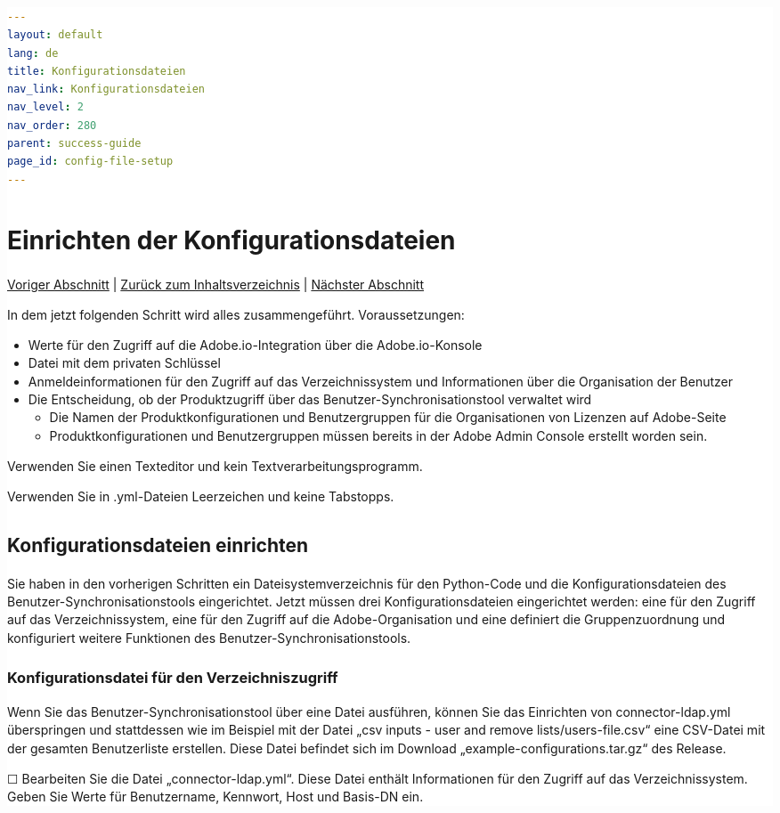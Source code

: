 ```yaml
---
layout: default
lang: de
title: Konfigurationsdateien
nav_link: Konfigurationsdateien
nav_level: 2
nav_order: 280
parent: success-guide
page_id: config-file-setup
---
```


# Einrichten der Konfigurationsdateien


[Voriger Abschnitt](install_sync.md) \| [Zurück zum Inhaltsverzeichnis](index.md) \| [Nächster Abschnitt](test_run.md)


In dem jetzt folgenden Schritt wird alles zusammengeführt. Voraussetzungen:

- Werte für den Zugriff auf die Adobe.io-Integration über die Adobe.io-Konsole
- Datei mit dem privaten Schlüssel
- Anmeldeinformationen für den Zugriff auf das Verzeichnissystem und Informationen über die Organisation der Benutzer
- Die Entscheidung, ob der Produktzugriff über das Benutzer-Synchronisationstool verwaltet wird
  - Die Namen der Produktkonfigurationen und Benutzergruppen für die Organisationen von Lizenzen auf Adobe-Seite
  - Produktkonfigurationen und Benutzergruppen müssen bereits in der Adobe Admin Console erstellt worden sein.

Verwenden Sie einen Texteditor und kein Textverarbeitungsprogramm.

Verwenden Sie in .yml-Dateien Leerzeichen und keine Tabstopps.


## Konfigurationsdateien einrichten

Sie haben in den vorherigen Schritten ein Dateisystemverzeichnis für den Python-Code und die Konfigurationsdateien des Benutzer-Synchronisationstools eingerichtet. Jetzt müssen drei Konfigurationsdateien eingerichtet werden: eine für den Zugriff auf das Verzeichnissystem, eine für den Zugriff auf die Adobe-Organisation und eine definiert die Gruppenzuordnung und konfiguriert weitere Funktionen des Benutzer-Synchronisationstools. 

### Konfigurationsdatei für den Verzeichniszugriff

Wenn Sie das Benutzer-Synchronisationstool über eine Datei ausführen, können Sie das Einrichten von connector-ldap.yml überspringen und stattdessen wie im Beispiel mit der Datei „csv inputs - user and remove lists/users-file.csv“ eine CSV-Datei mit der gesamten Benutzerliste erstellen. Diese Datei befindet sich im Download „example-configurations.tar.gz“ des Release.

&#9744; Bearbeiten Sie die Datei „connector-ldap.yml“. Diese Datei enthält Informationen für den Zugriff auf das Verzeichnissystem. Geben Sie Werte für Benutzername, Kennwort, Host und Basis-DN ein.
